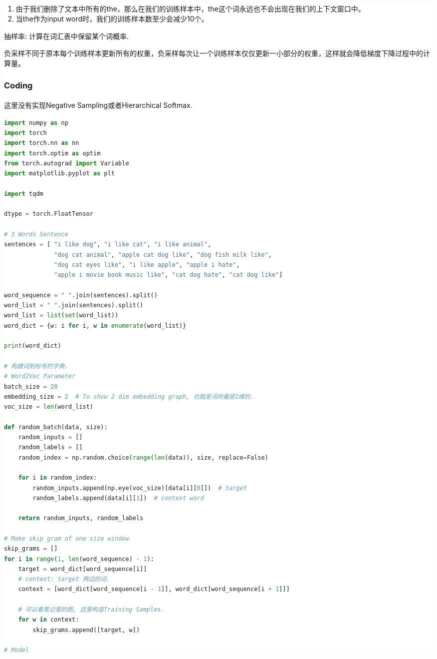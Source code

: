 1. 由于我们删除了文本中所有的the，那么在我们的训练样本中，the这个词永远也不会出现在我们的上下文窗口中。
2. 当the作为input word时，我们的训练样本数至少会减少10个。

抽样率: 计算在词汇表中保留某个词概率.

负采样不同于原本每个训练样本更新所有的权重，负采样每次让一个训练样本仅仅更新一小部分的权重，这样就会降低梯度下降过程中的计算量。

### Coding

这里没有实现Negative Sampling或者Hierarchical Softmax.

```python
import numpy as np
import torch
import torch.nn as nn
import torch.optim as optim
from torch.autograd import Variable
import matplotlib.pyplot as plt

import tqdm

dtype = torch.FloatTensor

# 3 Words Sentence
sentences = [ "i like dog", "i like cat", "i like animal",
              "dog cat animal", "apple cat dog like", "dog fish milk like",
              "dog cat eyes like", "i like apple", "apple i hate",
              "apple i movie book music like", "cat dog hate", "cat dog like"]

word_sequence = " ".join(sentences).split()
word_list = " ".join(sentences).split()
word_list = list(set(word_list))
word_dict = {w: i for i, w in enumerate(word_list)}

print(word_dict)

# 构建词到标号的字典.
# Word2Vec Parameter
batch_size = 20
embedding_size = 2  # To show 2 dim embedding graph, 也就是词向量是2维的.
voc_size = len(word_list)

def random_batch(data, size):
    random_inputs = []
    random_labels = []
    random_index = np.random.choice(range(len(data)), size, replace=False)

    for i in random_index:
        random_inputs.append(np.eye(voc_size)[data[i][0]])  # target
        random_labels.append(data[i][1])  # context word

    return random_inputs, random_labels

# Make skip gram of one size window
skip_grams = []
for i in range(1, len(word_sequence) - 1):
    target = word_dict[word_sequence[i]]
    # context: target 两边的词.
    context = [word_dict[word_sequence[i - 1]], word_dict[word_sequence[i + 1]]]

    # 可以看笔记里的图, 这里构造Training Samples.
    for w in context:
        skip_grams.append([target, w])

# Model
```